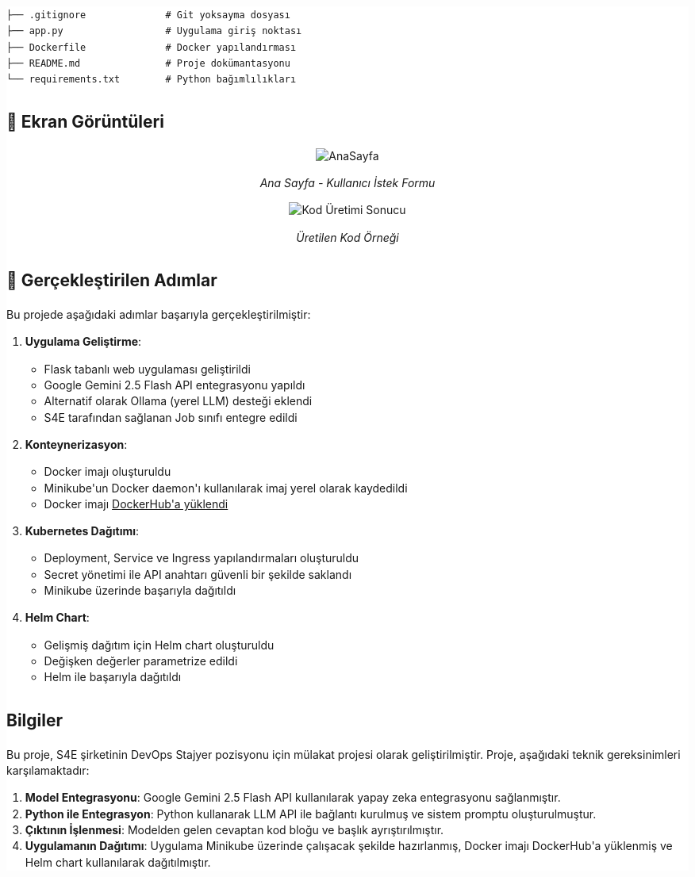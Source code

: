 ```
├── .gitignore              # Git yoksayma dosyası
├── app.py                  # Uygulama giriş noktası
├── Dockerfile              # Docker yapılandırması
├── README.md               # Proje dokümantasyonu
└── requirements.txt        # Python bağımlılıkları
```

## 📸 Ekran Görüntüleri

<div align="center">
<img src="screenshots/Ana_sayfa.png" alt="AnaSayfa" alt="Ana Sayfa" width="400"/>
<p><i>Ana Sayfa - Kullanıcı İstek Formu</i></p>

<img src="screenshots/kod.png" alt="Kod Üretimi Sonucu" width="400"/>
<p><i>Üretilen Kod Örneği</i></p>
</div>


## 🚀 Gerçekleştirilen Adımlar

Bu projede aşağıdaki adımlar başarıyla gerçekleştirilmiştir:

1. **Uygulama Geliştirme**:
   - Flask tabanlı web uygulaması geliştirildi
   - Google Gemini 2.5 Flash API entegrasyonu yapıldı
   - Alternatif olarak Ollama (yerel LLM) desteği eklendi
   - S4E tarafından sağlanan Job sınıfı entegre edildi

2. **Konteynerizasyon**:
   - Docker imajı oluşturuldu
   - Minikube'un Docker daemon'ı kullanılarak imaj yerel olarak kaydedildi
   - Docker imajı [DockerHub'a yüklendi](https://hub.docker.com/repository/docker/uygaryildizz/s4e-ai-code-generator/general)

3. **Kubernetes Dağıtımı**:
   - Deployment, Service ve Ingress yapılandırmaları oluşturuldu
   - Secret yönetimi ile API anahtarı güvenli bir şekilde saklandı
   - Minikube üzerinde başarıyla dağıtıldı

4. **Helm Chart**:
   - Gelişmiş dağıtım için Helm chart oluşturuldu
   - Değişken değerler parametrize edildi
   - Helm ile başarıyla dağıtıldı

##  Bilgiler

Bu proje, S4E şirketinin DevOps Stajyer pozisyonu için mülakat projesi olarak geliştirilmiştir. Proje, aşağıdaki teknik gereksinimleri karşılamaktadır:

1. **Model Entegrasyonu**: Google Gemini 2.5 Flash API kullanılarak yapay zeka entegrasyonu sağlanmıştır.
2. **Python ile Entegrasyon**: Python kullanarak LLM API ile bağlantı kurulmuş ve sistem promptu oluşturulmuştur.
3. **Çıktının İşlenmesi**: Modelden gelen cevaptan kod bloğu ve başlık ayrıştırılmıştır.
4. **Uygulamanın Dağıtımı**: Uygulama Minikube üzerinde çalışacak şekilde hazırlanmış, Docker imajı DockerHub'a yüklenmiş ve Helm chart kullanılarak dağıtılmıştır.
